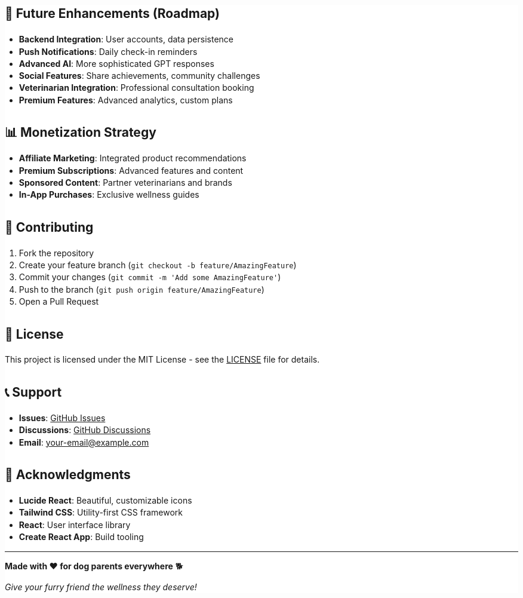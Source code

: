 ## 🔮 Future Enhancements (Roadmap)

- **Backend Integration**: User accounts, data persistence
- **Push Notifications**: Daily check-in reminders
- **Advanced AI**: More sophisticated GPT responses
- **Social Features**: Share achievements, community challenges
- **Veterinarian Integration**: Professional consultation booking
- **Premium Features**: Advanced analytics, custom plans

## 📊 Monetization Strategy

- **Affiliate Marketing**: Integrated product recommendations
- **Premium Subscriptions**: Advanced features and content
- **Sponsored Content**: Partner veterinarians and brands
- **In-App Purchases**: Exclusive wellness guides

## 🤝 Contributing

1. Fork the repository
2. Create your feature branch (`git checkout -b feature/AmazingFeature`)
3. Commit your changes (`git commit -m 'Add some AmazingFeature'`)
4. Push to the branch (`git push origin feature/AmazingFeature`)
5. Open a Pull Request

## 📄 License

This project is licensed under the MIT License - see the [LICENSE](LICENSE) file for details.

## 📞 Support

- **Issues**: [GitHub Issues](https://github.com/yourusername/dog-paw-wellness-app/issues)
- **Discussions**: [GitHub Discussions](https://github.com/yourusername/dog-paw-wellness-app/discussions)
- **Email**: your-email@example.com

## 🙏 Acknowledgments

- **Lucide React**: Beautiful, customizable icons
- **Tailwind CSS**: Utility-first CSS framework
- **React**: User interface library
- **Create React App**: Build tooling

---

**Made with ❤️ for dog parents everywhere** 🐕

*Give your furry friend the wellness they deserve!*
